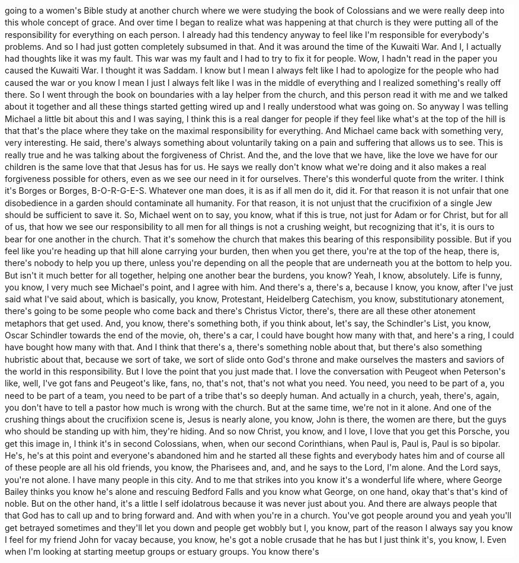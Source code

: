 going to a women's Bible study at another church where we were studying the book of Colossians and we were really deep into this whole concept of grace. And over time I began to realize what was happening at that church is they were putting all of the responsibility for everything on each person. I already had this tendency anyway to feel like I'm responsible for everybody's problems. And so I had just gotten completely subsumed in that. And it was around the time of the Kuwaiti War. And I, I actually had thoughts like it was my fault. This war was my fault and I had to try to fix it for people. Wow, I hadn't read in the paper you caused the Kuwaiti War. I thought it was Saddam. I know but I mean I always felt like I had to apologize for the people who had caused the war or you know I mean I just I always felt like I was in the middle of everything and I realized something's really off there. So I went through the book on boundaries with a lay helper from the church, and this person read it with me and we talked about it together and all these things started getting wired up and I really understood what was going on. So anyway I was telling Michael a little bit about this and I was saying, I think this is a real danger for people if they feel like what's at the top of the hill is that that's the place where they take on the maximal responsibility for everything. And Michael came back with something very, very interesting. He said, there's always something about voluntarily taking on a pain and suffering that allows us to see. This is really true and he was talking about the forgiveness of Christ. And the, and the love that we have, like the love we have for our children is the same love that that Jesus has for us. He says we really don't know what we're doing and it also makes a real forgiveness possible for others, even as we see our need in it for ourselves. There's this wonderful quote from the writer. I think it's Borges or Borges, B-O-R-G-E-S. Whatever one man does, it is as if all men do it, did it. For that reason it is not unfair that one disobedience in a garden should contaminate all humanity. For that reason, it is not unjust that the crucifixion of a single Jew should be sufficient to save it. So, Michael went on to say, you know, what if this is true, not just for Adam or for Christ, but for all of us, that how we see our responsibility to all men for all things is not a crushing weight, but recognizing that it's, it is ours to bear for one another in the church. That it's somehow the church that makes this bearing of this responsibility possible. But if you feel like you're heading up that hill alone carrying your burden, then when you get there, you're at the top of the heap, there is, there's nobody to help you up there, unless you're depending on all the people that are underneath you at the bottom to help you. But isn't it much better for all together, helping one another bear the burdens, you know? Yeah, I know, absolutely. Life is funny, you know, I very much see Michael's point, and I agree with him. And there's a, there's a, because I know, you know, after I've just said what I've said about, which is basically, you know, Protestant, Heidelberg Catechism, you know, substitutionary atonement, there's going to be some people who come back and there's Christus Victor, there's, there are all these other atonement metaphors that get used. And, you know, there's something both, if you think about, let's say, the Schindler's List, you know, Oscar Schindler towards the end of the movie, oh, there's a car, I could have bought how many with that, and here's a ring, I could have bought how many with that. And I think that there's a, there's something noble about that, but there's also something hubristic about that, because we sort of take, we sort of slide onto God's throne and make ourselves the masters and saviors of the world in this responsibility. But I love the point that you just made that. I love the conversation with Peugeot when Peterson's like, well, I've got fans and Peugeot's like, fans, no, that's not, that's not what you need. You need, you need to be part of a, you need to be part of a team, you need to be part of a tribe that's so deeply human. And actually in a church, yeah, there's, again, you don't have to tell a pastor how much is wrong with the church. But at the same time, we're not in it alone. And one of the crushing things about the crucifixion scene is, Jesus is nearly alone, you know, John is there, the women are there, but the guys who should be standing up with him, they're hiding. And so now Christ, you know, and I love, I love that you get this Porsche, you get this image in, I think it's in second Colossians, when, when our second Corinthians, when Paul is, Paul is, Paul is so bipolar. He's, he's at this point and everyone's abandoned him and he started all these fights and everybody hates him and of course all of these people are all his old friends, you know, the Pharisees and, and, and he says to the Lord, I'm alone. And the Lord says, you're not alone. I have many people in this city. And to me that strikes into you know it's a wonderful life where, where George Bailey thinks you know he's alone and rescuing Bedford Falls and you know what George, on one hand, okay that's that's kind of noble. But on the other hand, it's a little I self idolatrous because it was never just about you. And there are always people that that God has to call up and to bring forward and. And with when you're in a church. You've got people around you and yeah you'll get betrayed sometimes and they'll let you down and people get wobbly but I, you know, part of the reason I always say you know I feel for my friend John for vacay because, you know, he's got a noble crusade that he has but I just think it's, you know, I. Even when I'm looking at starting meetup groups or estuary groups. You know there's